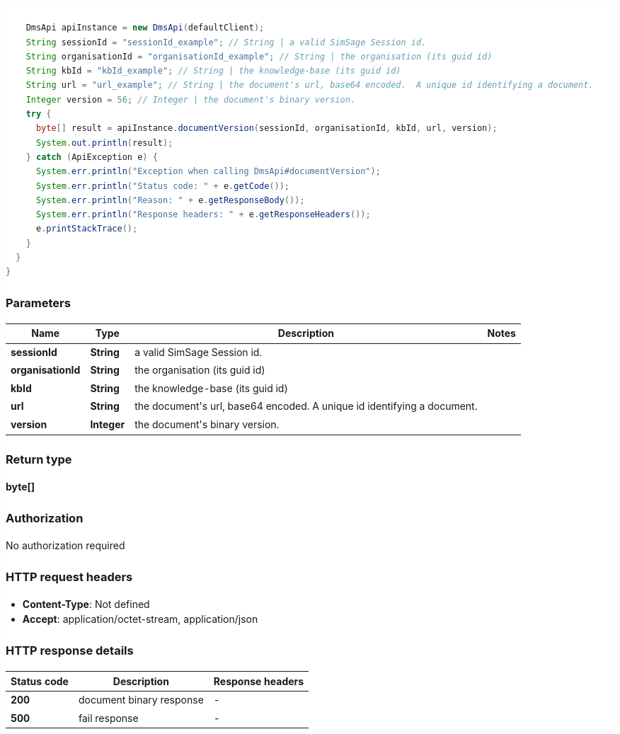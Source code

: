 ```java

    DmsApi apiInstance = new DmsApi(defaultClient);
    String sessionId = "sessionId_example"; // String | a valid SimSage Session id.
    String organisationId = "organisationId_example"; // String | the organisation (its guid id)
    String kbId = "kbId_example"; // String | the knowledge-base (its guid id)
    String url = "url_example"; // String | the document's url, base64 encoded.  A unique id identifying a document.
    Integer version = 56; // Integer | the document's binary version.
    try {
      byte[] result = apiInstance.documentVersion(sessionId, organisationId, kbId, url, version);
      System.out.println(result);
    } catch (ApiException e) {
      System.err.println("Exception when calling DmsApi#documentVersion");
      System.err.println("Status code: " + e.getCode());
      System.err.println("Reason: " + e.getResponseBody());
      System.err.println("Response headers: " + e.getResponseHeaders());
      e.printStackTrace();
    }
  }
}
```

### Parameters

| Name | Type | Description  | Notes |
|------------- | ------------- | ------------- | -------------|
| **sessionId** | **String**| a valid SimSage Session id. | |
| **organisationId** | **String**| the organisation (its guid id) | |
| **kbId** | **String**| the knowledge-base (its guid id) | |
| **url** | **String**| the document&#39;s url, base64 encoded.  A unique id identifying a document. | |
| **version** | **Integer**| the document&#39;s binary version. | |

### Return type

**byte[]**

### Authorization

No authorization required

### HTTP request headers

 - **Content-Type**: Not defined
 - **Accept**: application/octet-stream, application/json

### HTTP response details
| Status code | Description | Response headers |
|-------------|-------------|------------------|
| **200** | document binary response |  -  |
| **500** | fail response |  -  |
